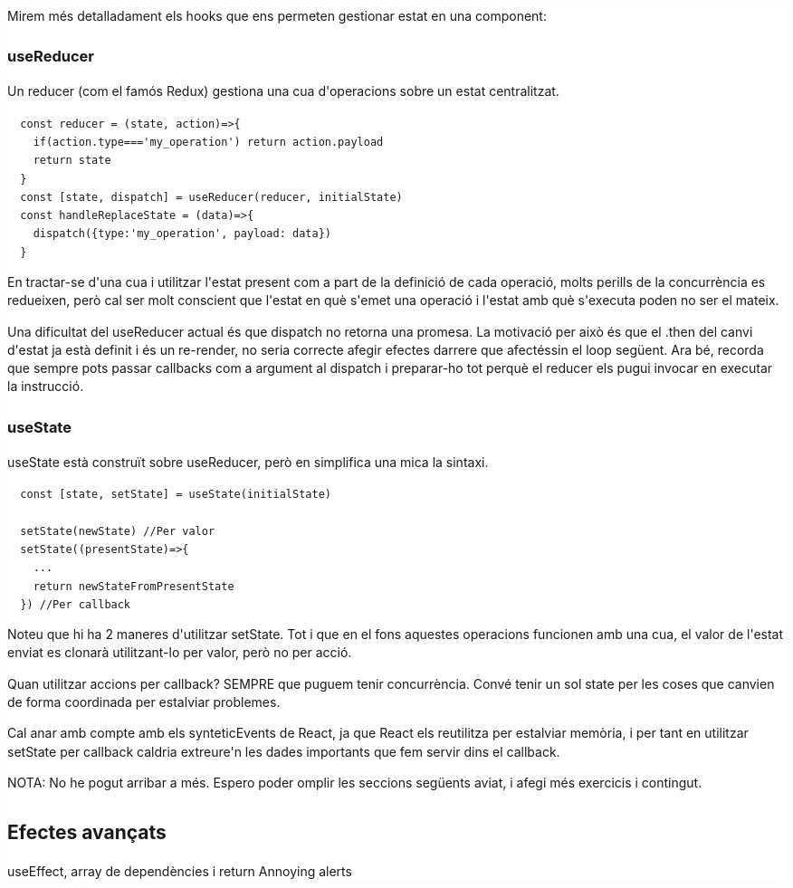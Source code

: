 Mirem més detalladament els hooks que ens permeten gestionar estat en una component:

### useReducer

Un reducer (com el famós Redux) gestiona una cua d'operacions sobre un estat centralitzat.

```JSX
  const reducer = (state, action)=>{
    if(action.type==='my_operation') return action.payload
    return state
  }
  const [state, dispatch] = useReducer(reducer, initialState)
  const handleReplaceState = (data)=>{
    dispatch({type:'my_operation', payload: data})
  }
```

En tractar-se d'una cua i utilitzar l'estat present com a part de la definició de cada operació, molts perills de la concurrència es redueixen, però cal ser molt conscient que l'estat en què s'emet una operació i l'estat amb què s'executa poden no ser el mateix.

Una dificultat del useReducer actual és que dispatch no retorna una promesa. La motivació per això és que el .then del canvi d'estat ja està definit i és un re-render, no seria correcte afegir efectes darrere que afectéssin el loop següent. Ara bé, recorda que sempre pots passar callbacks com a argument al dispatch i preparar-ho tot perquè el reducer els pugui invocar en executar la instrucció.

### useState

useState està construït sobre useReducer, però en simplifica una mica la sintaxi.

```JSX
  const [state, setState] = useState(initialState)

  setState(newState) //Per valor
  setState((presentState)=>{
    ...
    return newStateFromPresentState
  }) //Per callback
```

Noteu que hi ha 2 maneres d'utilitzar setState. Tot i que en el fons aquestes operacions funcionen amb una cua, el valor de l'estat enviat es clonarà utilitzant-lo per valor, però no per acció.

Quan utilitzar accions per callback? SEMPRE que puguem tenir concurrència. Convé tenir un sol state per les coses que canvien de forma coordinada per estalviar problemes.

Cal anar amb compte amb els synteticEvents de React, ja que React els reutilitza per estalviar memòria, i per tant en utilitzar setState per callback caldria extreure'n les dades importants que fem servir dins el callback.

NOTA: No he pogut arribar a més. Espero poder omplir les seccions següents aviat, i afegi més exercicis i contingut.

## Efectes avançats

useEffect, array de dependències i return
Annoying alerts
